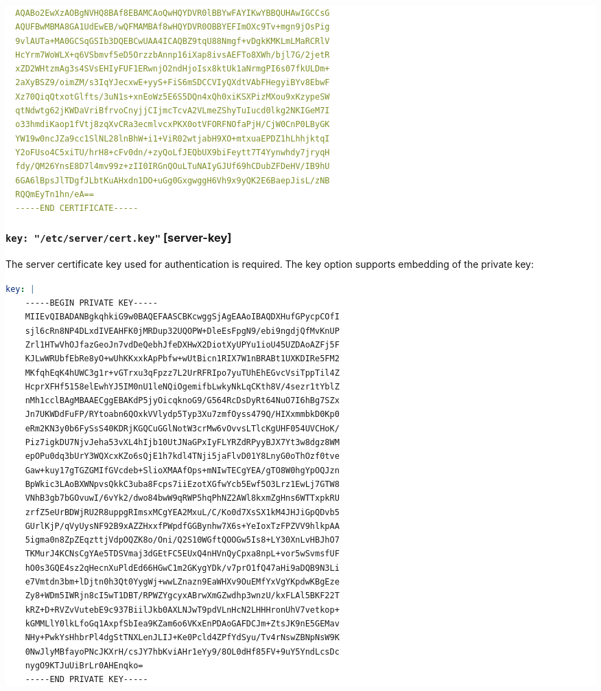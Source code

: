 ```yaml
  AQABo2EwXzAOBgNVHQ8BAf8EBAMCAoQwHQYDVR0lBBYwFAYIKwYBBQUHAwIGCCsG
  AQUFBwMBMA8GA1UdEwEB/wQFMAMBAf8wHQYDVR0OBBYEFImOXc9Tv+mgn9jOsPig
  9vlAUTa+MA0GCSqGSIb3DQEBCwUAA4ICAQBZ9tqU88Nmgf+vDgkKMKLmLMaRCRlV
  HcYrm7WoWLX+q6VSbmvf5eD5OrzzbAnnp16iXap8ivsAEFTo8XWh/bjl7G/2jetR
  xZD2WHtzmAg3s4SVsEHIyFUF1ERwnjO2ndHjoIsx8ktUk1aNrmgPI6s07fkULDm+
  2aXyBSZ9/oimZM/s3IqYJecxwE+yyS+FiS6mSDCCVIyQXdtVAbFHegyiBYv8EbwF
  Xz70QiqQtxotGlfts/3uN1s+xnEoWz5E6S5DQn4xQh0xiKSXPizMXou9xKzypeSW
  qtNdwtg62jKWDaVriBfrvoCnyjjCIjmcTcvA2VLmeZShyTuIucd0lkg2NKIGeM7I
  o33hmdiKaop1fVtj8zqXvCRa3ecmlvcxPKX0otVFORFNOfaPjH/CjW0CnP0LByGK
  YW19w0ncJZa9cc1SlNL28lnBhW+i1+ViR02wtjabH9XO+mtxuaEPDZ1hLhhjktqI
  Y2oFUso4C5xiTU/hrH8+cFv0dn/+zyQoLfJEQbUX9biFeytt7T4Yynwhdy7jryqH
  fdy/QM26YnsE8D7l4mv99z+zII0IRGnQOuLTuNAIyGJUf69hCDubZFDeHV/IB9hU
  6GA6lBpsJlTDgfJLbtKuAHxdn1DO+uGg0GxgwggH6Vh9x9yQK2E6BaepJisL/zNB
  RQQmEyTn1hn/eA==
  -----END CERTIFICATE-----
```


### `key: "/etc/server/cert.key"` [server-key]

The server certificate key used for authentication is required. The key option supports embedding of the private key:

```yaml
key: |
    -----BEGIN PRIVATE KEY-----
    MIIEvQIBADANBgkqhkiG9w0BAQEFAASCBKcwggSjAgEAAoIBAQDXHufGPycpCOfI
    sjl6cRn8NP4DLxdIVEAHFK0jMRDup32UQOPW+DleEsFpgN9/ebi9ngdjQfMvKnUP
    Zrl1HTwVhOJfazGeoJn7vdDeQebhJfeDXHwX2DiotXyUPYu1ioU45UZDAoAZFj5F
    KJLwWRUbfEbRe8yO+wUhKKxxkApPbfw+wUtBicn1RIX7W1nBRABt1UXKDIRe5FM2
    MKfqhEqK4hUWC3g1r+vGTrxu3qFpzz7L2UrRFRIpo7yuTUhEhEGvcVsiTppTil4Z
    HcprXFHf5158elEwhYJ5IM0nU1leNQiOgemifbLwkyNkLqCKth8V/4sezr1tYblZ
    nMh1cclBAgMBAAECggEBAKdP5jyOicqknoG9/G564RcDsDyRt64NuO7I6hBg7SZx
    Jn7UKWDdFuFP/RYtoabn6QOxkVVlydp5Typ3Xu7zmfOyss479Q/HIXxmmbkD0Kp0
    eRm2KN3y0b6FySsS40KDRjKGQCuGGlNotW3crMw6vOvvsLTlcKgUHF054UVCHoK/
    Piz7igkDU7NjvJeha53vXL4hIjb10UtJNaGPxIyFLYRZdRPyyBJX7Yt3w8dgz8WM
    epOPu0dq3bUrY3WQXcxKZo6sQjE1h7kdl4TNji5jaFlvD01Y8LnyG0oThOzf0tve
    Gaw+kuy17gTGZGMIfGVcdeb+SlioXMAAfOps+mNIwTECgYEA/gTO8W0hgYpOQJzn
    BpWkic3LAoBXWNpvsQkkC3uba8Fcps7iiEzotXGfwYcb5Ewf5O3Lrz1EwLj7GTW8
    VNhB3gb7bGOvuwI/6vYk2/dwo84bwW9qRWP5hqPhNZ2AWl8kxmZgHns6WTTxpkRU
    zrfZ5eUrBDWjRU2R8uppgRImsxMCgYEA2MxuL/C/Ko0d7XsSX1kM4JHJiGpQDvb5
    GUrlKjP/qVyUysNF92B9xAZZHxxfPWpdfGGBynhw7X6s+YeIoxTzFPZVV9hlkpAA
    5igma0n8ZpZEqzttjVdpOQZK8o/Oni/Q2S10WGftQOOGw5Is8+LY30XnLvHBJhO7
    TKMurJ4KCNsCgYAe5TDSVmaj3dGEtFC5EUxQ4nHVnQyCpxa8npL+vor5wSvmsfUF
    hO0s3GQE4sz2qHecnXuPldEd66HGwC1m2GKygYDk/v7prO1fQ47aHi9aDQB9N3Li
    e7Vmtdn3bm+lDjtn0h3Qt0YygWj+wwLZnazn9EaWHXv9OuEMfYxVgYKpdwKBgEze
    Zy8+WDm5IWRjn8cI5wT1DBT/RPWZYgcyxABrwXmGZwdhp3wnzU/kxFLAl5BKF22T
    kRZ+D+RVZvVutebE9c937BiilJkb0AXLNJwT9pdVLnHcN2LHHHronUhV7vetkop+
    kGMMLlY0lkLfoGq1AxpfSbIea9KZam6o6VKxEnPDAoGAFDCJm+ZtsJK9nE5GEMav
    NHy+PwkYsHhbrPl4dgStTNXLenJLIJ+Ke0Pcld4ZPfYdSyu/Tv4rNswZBNpNsW9K
    0NwJlyMBfayoPNcJKXrH/csJY7hbKviAHr1eYy9/8OL0dHf85FV+9uY5YndLcsDc
    nygO9KTJuUiBrLr0AHEnqko=
    -----END PRIVATE KEY-----
```
